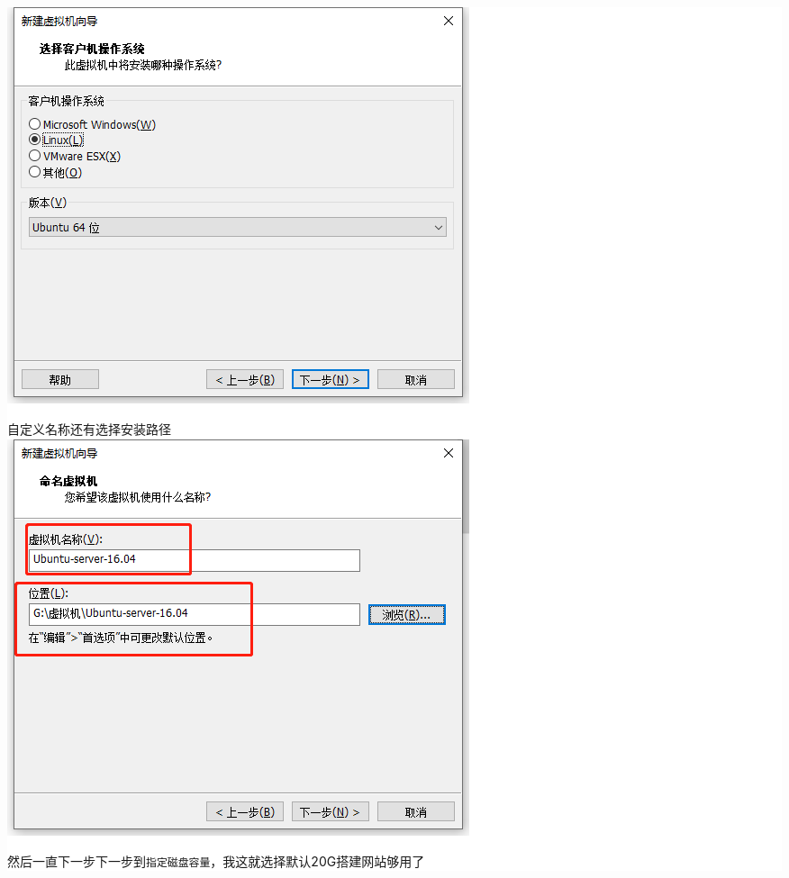 ![enter description here](https://raw.githubusercontent.com/MrHatSec/MrHatSec.github.io/assets/MrHat/1608569742354.png)

自定义名称还有选择安装路径<br>
![enter description here](https://raw.githubusercontent.com/MrHatSec/MrHatSec.github.io/assets/MrHat/1608569831438.png)

然后一直下一步下一步到`指定磁盘容量`，我这就选择默认20G搭建网站够用了<br>